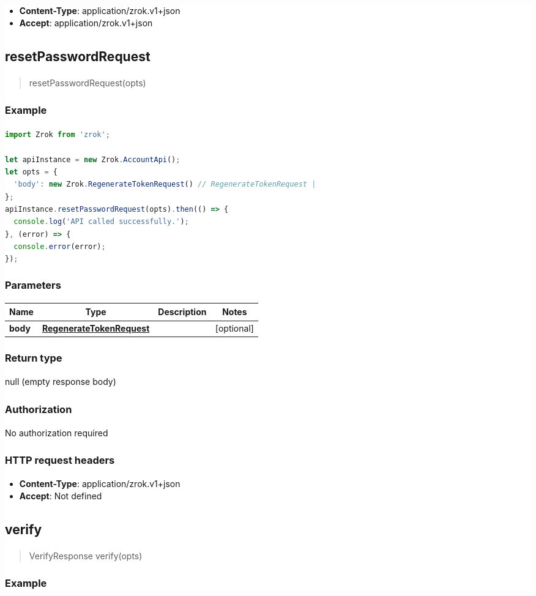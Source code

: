 - **Content-Type**: application/zrok.v1+json
- **Accept**: application/zrok.v1+json


## resetPasswordRequest

> resetPasswordRequest(opts)



### Example

```javascript
import Zrok from 'zrok';

let apiInstance = new Zrok.AccountApi();
let opts = {
  'body': new Zrok.RegenerateTokenRequest() // RegenerateTokenRequest | 
};
apiInstance.resetPasswordRequest(opts).then(() => {
  console.log('API called successfully.');
}, (error) => {
  console.error(error);
});

```

### Parameters


Name | Type | Description  | Notes
------------- | ------------- | ------------- | -------------
 **body** | [**RegenerateTokenRequest**](RegenerateTokenRequest.md)|  | [optional] 

### Return type

null (empty response body)

### Authorization

No authorization required

### HTTP request headers

- **Content-Type**: application/zrok.v1+json
- **Accept**: Not defined


## verify

> VerifyResponse verify(opts)



### Example
